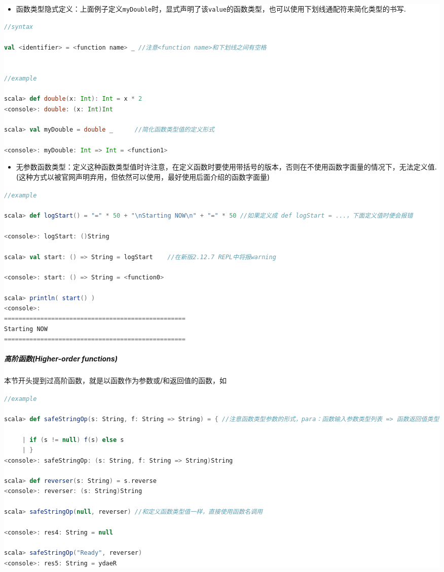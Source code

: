 * 函数类型隐式定义：上面例子定义`myDouble`时，显式声明了该`value`的函数类型，也可以使用下划线通配符来简化类型的书写.

```scala
//syntax

val <identifier> = <function name> _ //注意<function name>和下划线之间有空格


//example

scala> def double(x: Int): Int = x * 2
<console>: double: (x: Int)Int

scala> val myDouble = double _      //简化函数类型值的定义形式

<console>: myDouble: Int => Int = <function1>
```

* 无参数函数类型：定义这种函数类型值时许注意，在定义函数时要使用带括号的版本，否则在不使用函数字面量的情况下，无法定义值. (这种方式以被官网声明弃用，但依然可以使用，最好使用后面介绍的函数字面量)

```scala
//example

scala> def logStart() = "=" * 50 + "\nStarting NOW\n" + "=" * 50 //如果定义成 def logStart = ...，下面定义值时便会报错

<console>: logStart: ()String

scala> val start: () => String = logStart    //在新版2.12.7 REPL中将报warning

<console>: start: () => String = <function0>

scala> println( start() )
<console>:
==================================================
Starting NOW
==================================================
```

##### 高阶函数(Higher-order functions)

  本节开头提到过高阶函数，就是以函数作为参数或/和返回值的函数，如

```scala
//example

scala> def safeStringOp(s: String, f: String => String) = { //注意函数类型参数的形式，para：函数输入参数类型列表 => 函数返回值类型

     | if (s != null) f(s) else s
     | }
<console>: safeStringOp: (s: String, f: String => String)String

scala> def reverser(s: String) = s.reverse
<console>: reverser: (s: String)String

scala> safeStringOp(null, reverser) //和定义函数类型值一样，直接使用函数名调用

<console>: res4: String = null

scala> safeStringOp("Ready", reverser)
<console>: res5: String = ydaeR
```

